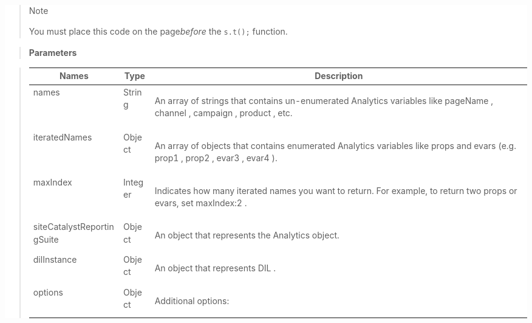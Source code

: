 >>[!NOTE]
>>
>>You must place this code on the page*before* the `s.t();` function. 
>
>

>
>**Parameters** 
>
>

>
>
><table id="table_A8CF8D298D944A608E2F49719F2732A1"> 
 <thead> 
  <tr> 
   <th colname="col1" class="entry"> Names </th> 
   <th colname="col2" class="entry"> Type </th> 
   <th colname="col3" class="entry"> Description </th> 
  </tr> 
 </thead>
 <tbody> 
  <tr valign="top"> 
   <td colname="col1"> <span class="codeph"> names </span> </td> 
   <td colname="col2"> String </td> 
   <td colname="col3"> <p>An array of strings that contains un-enumerated <span class="keyword"> Analytics </span> variables like <span class="codeph"> pageName </span>, <span class="codeph"> channel </span>, <span class="codeph"> campaign </span>, <span class="codeph"> product </span>, etc. </p> </td> 
  </tr> 
  <tr valign="top"> 
   <td colname="col1"> <span class="codeph"> iteratedNames </span> </td> 
   <td colname="col2"> Object </td> 
   <td colname="col3"> <p>An array of objects that contains enumerated <span class="keyword"> Analytics </span> variables like props and evars (e.g. <span class="codeph"> prop1 </span>, <span class="codeph"> prop2 </span>, <span class="codeph"> evar3 </span>, <span class="codeph"> evar4 </span>). </p> </td> 
  </tr> 
  <tr valign="top"> 
   <td colname="col1"> <span class="codeph"> maxIndex </span> </td> 
   <td colname="col2"> Integer </td> 
   <td colname="col3"> <p>Indicates how many iterated names you want to return. For example, to return two props or evars, set <span class="codeph"> maxIndex:2 </span>. </p> </td> 
  </tr> 
  <tr valign="top"> 
   <td colname="col1"> <span class="codeph"> siteCatalystReportingSuite </span> </td> 
   <td colname="col2"> Object </td> 
   <td colname="col3"> <p>An object that represents the <span class="keyword"> Analytics </span> object. </p> </td> 
  </tr> 
  <tr valign="top"> 
   <td colname="col1"> <span class="codeph"> dilInstance </span> </td> 
   <td colname="col2"> Object </td> 
   <td colname="col3"> <p>An object that represents <span class="wintitle"> DIL </span>. </p> </td> 
  </tr> 
  <tr valign="top"> 
   <td colname="col1"> <span class="codeph"> options </span> </td> 
   <td colname="col2"> Object </td> 
   <td colname="col3"> <p>Additional options: </p> 
    <ul id="ul_F4DFA5351BB5427B8CBF600A0A4A21A9"> 